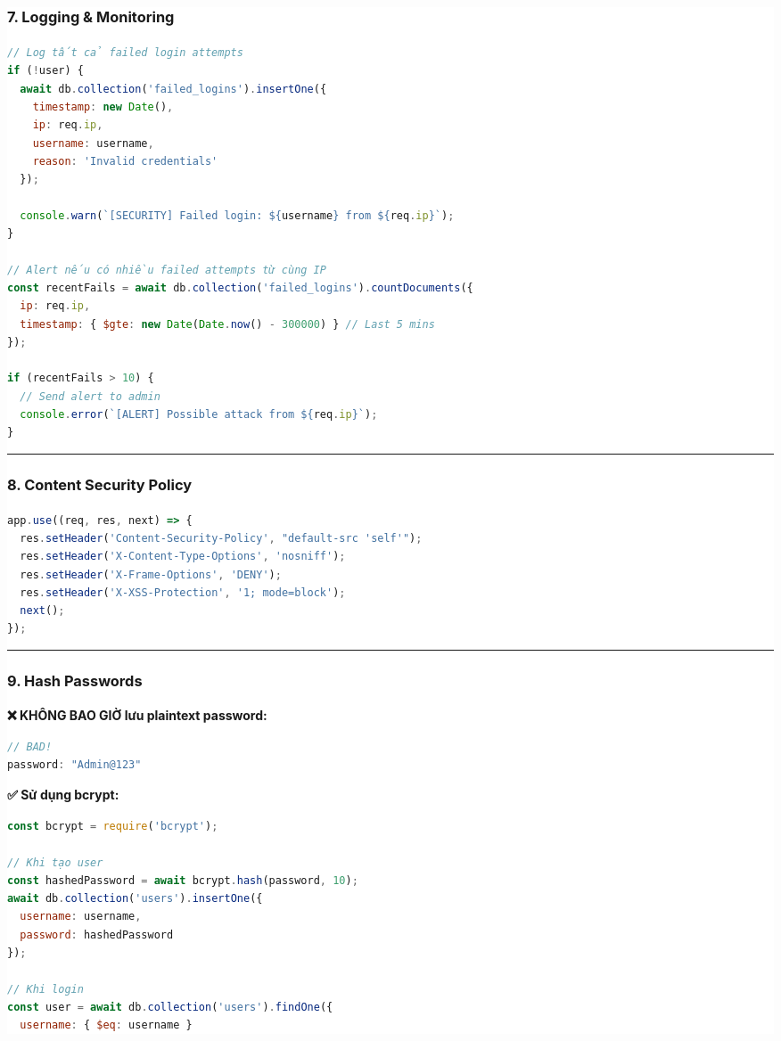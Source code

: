 
### 7. **Logging & Monitoring**

```javascript
// Log tất cả failed login attempts
if (!user) {
  await db.collection('failed_logins').insertOne({
    timestamp: new Date(),
    ip: req.ip,
    username: username,
    reason: 'Invalid credentials'
  });
  
  console.warn(`[SECURITY] Failed login: ${username} from ${req.ip}`);
}

// Alert nếu có nhiều failed attempts từ cùng IP
const recentFails = await db.collection('failed_logins').countDocuments({
  ip: req.ip,
  timestamp: { $gte: new Date(Date.now() - 300000) } // Last 5 mins
});

if (recentFails > 10) {
  // Send alert to admin
  console.error(`[ALERT] Possible attack from ${req.ip}`);
}
```

---

### 8. **Content Security Policy**

```javascript
app.use((req, res, next) => {
  res.setHeader('Content-Security-Policy', "default-src 'self'");
  res.setHeader('X-Content-Type-Options', 'nosniff');
  res.setHeader('X-Frame-Options', 'DENY');
  res.setHeader('X-XSS-Protection', '1; mode=block');
  next();
});
```

---

### 9. **Hash Passwords**

**❌ KHÔNG BAO GIỜ lưu plaintext password:**
```javascript
// BAD!
password: "Admin@123"
```

**✅ Sử dụng bcrypt:**
```javascript
const bcrypt = require('bcrypt');

// Khi tạo user
const hashedPassword = await bcrypt.hash(password, 10);
await db.collection('users').insertOne({
  username: username,
  password: hashedPassword
});

// Khi login
const user = await db.collection('users').findOne({ 
  username: { $eq: username } 
```